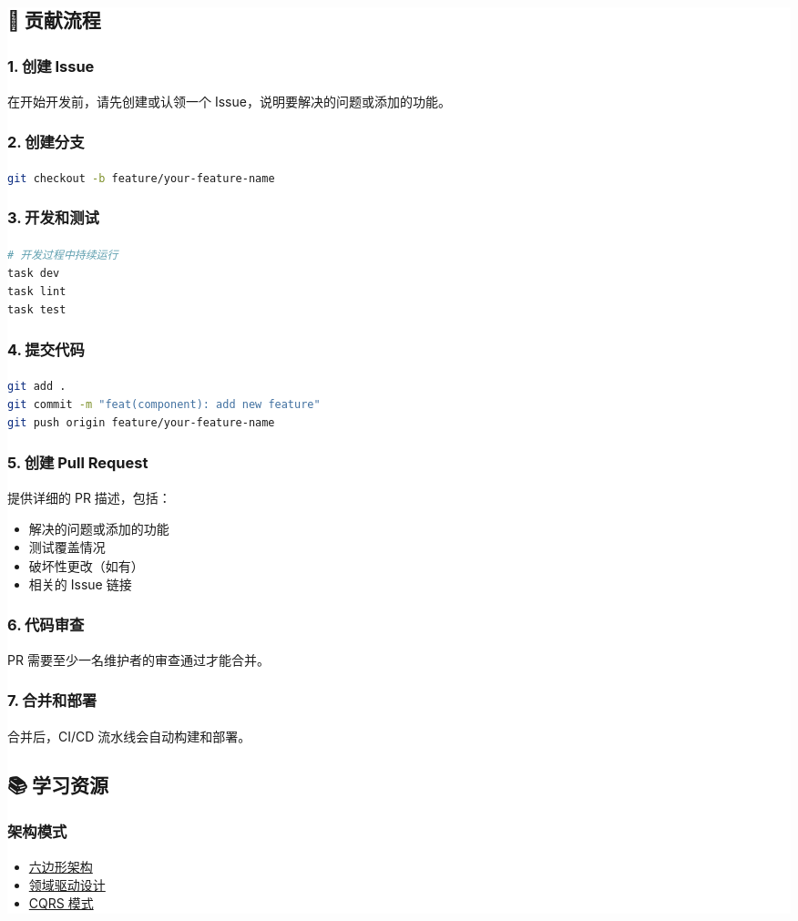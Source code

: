 ## 🎯 贡献流程

### 1. 创建 Issue

在开始开发前，请先创建或认领一个 Issue，说明要解决的问题或添加的功能。

### 2. 创建分支

```bash
git checkout -b feature/your-feature-name
```

### 3. 开发和测试

```bash
# 开发过程中持续运行
task dev
task lint
task test
```

### 4. 提交代码

```bash
git add .
git commit -m "feat(component): add new feature"
git push origin feature/your-feature-name
```

### 5. 创建 Pull Request

提供详细的 PR 描述，包括：
- 解决的问题或添加的功能
- 测试覆盖情况
- 破坏性更改（如有）
- 相关的 Issue 链接

### 6. 代码审查

PR 需要至少一名维护者的审查通过才能合并。

### 7. 合并和部署

合并后，CI/CD 流水线会自动构建和部署。

## 📚 学习资源

### 架构模式
- [六边形架构](https://alistair.cockburn.us/hexagonal-architecture/)
- [领域驱动设计](https://www.domainlanguage.com/ddd/)
- [CQRS 模式](https://docs.microsoft.com/en-us/azure/architecture/patterns/cqrs)

